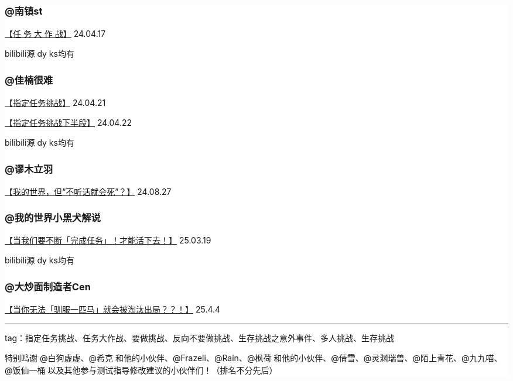 ### @南镇st 
[【任 务 大 作 战】](https://www.bilibili.com/video/BV1SC41137ZZ) 24.04.17

bilibili源 dy ks均有

### @佳楠很难 
[【指定任务挑战】](https://www.bilibili.com/video/BV1Ut421j7pw) 24.04.21

[【指定任务挑战下半段】](https://www.bilibili.com/video/BV1gp421Q7Es)  24.04.22

bilibili源 dy ks均有

### @谬木立羽
[【我的世界，但“不听话就会死”？】](https://www.bilibili.com/video/BV1rbsse4EVF) 24.08.27

### @我的世界小黑犬解说
[【当我们要不断「完成任务」！才能活下去！】](https://www.bilibili.com/video/BV1fAQoYZEej) 25.03.19

bilibili源 dy ks均有

### @大炒面制造者Cen

[【当你无法「驯服一匹马」就会被淘汰出局？？！】](https://www.bilibili.com/video/BV1YuZUY5ECv) 25.4.4

--------------------

tag：指定任务挑战、任务大作战、要做挑战、反向不要做挑战、生存挑战之意外事件、多人挑战、生存挑战

特别鸣谢 @白狗虚虚、@希克 和他的小伙伴、@Frazeli、@Rain、@枫荷 和他的小伙伴、@倩雪、@灵渊瑞兽、@陌上青花、@九九喵、@饭仙一桶 以及其他参与测试指导修改建议的小伙伴们！（排名不分先后）
